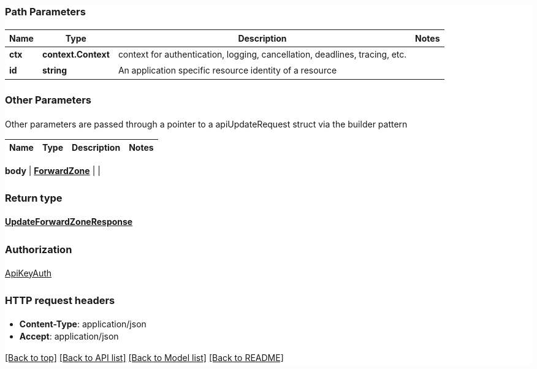 ### Path Parameters


Name | Type | Description  | Notes
------------- | ------------- | ------------- | -------------
**ctx** | **context.Context** | context for authentication, logging, cancellation, deadlines, tracing, etc.
**id** | **string** | An application specific resource identity of a resource | 

### Other Parameters

Other parameters are passed through a pointer to a apiUpdateRequest struct via the builder pattern


Name | Type | Description  | Notes
------------- | ------------- | ------------- | -------------

 **body** | [**ForwardZone**](ForwardZone.md) |  | 

### Return type

[**UpdateForwardZoneResponse**](UpdateForwardZoneResponse.md)

### Authorization

[ApiKeyAuth](../README.md#ApiKeyAuth)

### HTTP request headers

- **Content-Type**: application/json
- **Accept**: application/json

[[Back to top]](#) [[Back to API list]](../README.md#documentation-for-api-endpoints)
[[Back to Model list]](../README.md#documentation-for-models)
[[Back to README]](../README.md)

